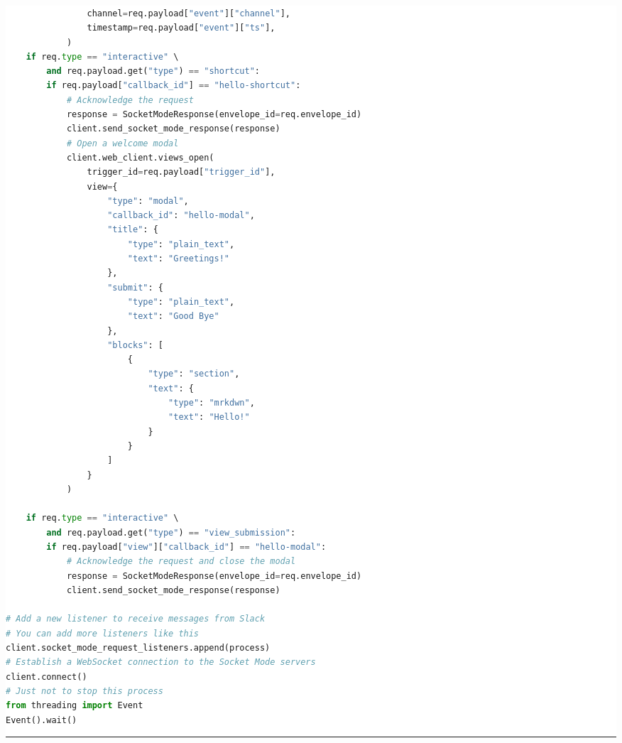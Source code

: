 ``` python
                channel=req.payload["event"]["channel"],
                timestamp=req.payload["event"]["ts"],
            )
    if req.type == "interactive" \
        and req.payload.get("type") == "shortcut":
        if req.payload["callback_id"] == "hello-shortcut":
            # Acknowledge the request
            response = SocketModeResponse(envelope_id=req.envelope_id)
            client.send_socket_mode_response(response)
            # Open a welcome modal
            client.web_client.views_open(
                trigger_id=req.payload["trigger_id"],
                view={
                    "type": "modal",
                    "callback_id": "hello-modal",
                    "title": {
                        "type": "plain_text",
                        "text": "Greetings!"
                    },
                    "submit": {
                        "type": "plain_text",
                        "text": "Good Bye"
                    },
                    "blocks": [
                        {
                            "type": "section",
                            "text": {
                                "type": "mrkdwn",
                                "text": "Hello!"
                            }
                        }
                    ]
                }
            )

    if req.type == "interactive" \
        and req.payload.get("type") == "view_submission":
        if req.payload["view"]["callback_id"] == "hello-modal":
            # Acknowledge the request and close the modal
            response = SocketModeResponse(envelope_id=req.envelope_id)
            client.send_socket_mode_response(response)

# Add a new listener to receive messages from Slack
# You can add more listeners like this
client.socket_mode_request_listeners.append(process)
# Establish a WebSocket connection to the Socket Mode servers
client.connect()
# Just not to stop this process
from threading import Event
Event().wait()
```

---
